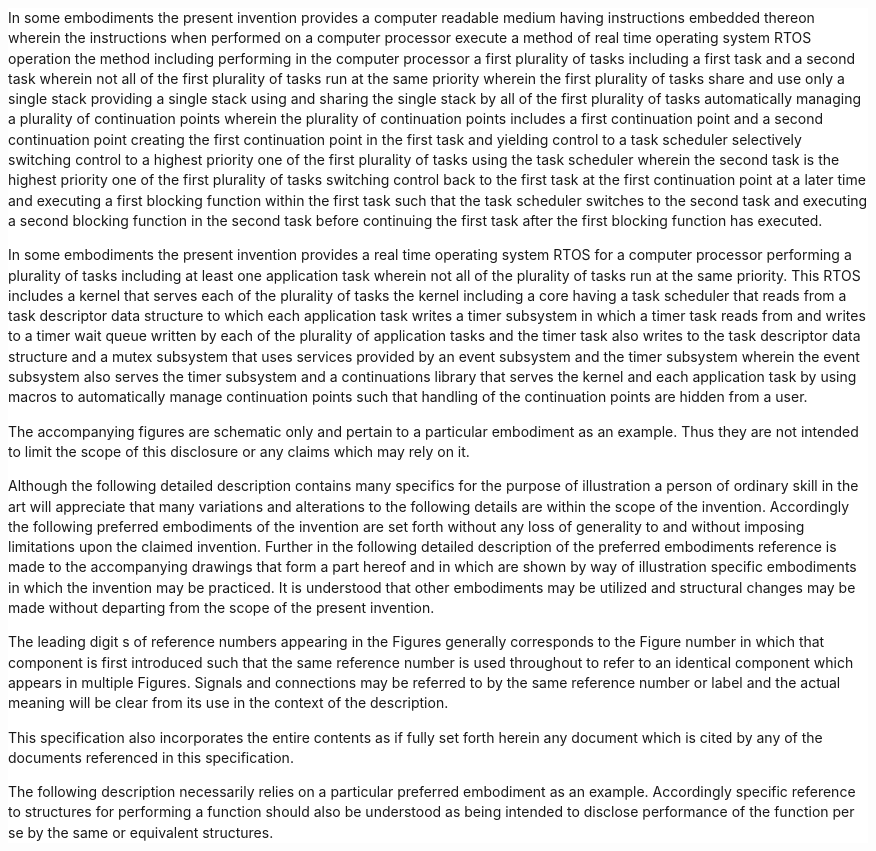 In some embodiments the present invention provides a computer readable medium having instructions embedded thereon wherein the instructions when performed on a computer processor execute a method of real time operating system RTOS operation the method including performing in the computer processor a first plurality of tasks including a first task and a second task wherein not all of the first plurality of tasks run at the same priority wherein the first plurality of tasks share and use only a single stack providing a single stack using and sharing the single stack by all of the first plurality of tasks automatically managing a plurality of continuation points wherein the plurality of continuation points includes a first continuation point and a second continuation point creating the first continuation point in the first task and yielding control to a task scheduler selectively switching control to a highest priority one of the first plurality of tasks using the task scheduler wherein the second task is the highest priority one of the first plurality of tasks switching control back to the first task at the first continuation point at a later time and executing a first blocking function within the first task such that the task scheduler switches to the second task and executing a second blocking function in the second task before continuing the first task after the first blocking function has executed.

In some embodiments the present invention provides a real time operating system RTOS for a computer processor performing a plurality of tasks including at least one application task wherein not all of the plurality of tasks run at the same priority. This RTOS includes a kernel that serves each of the plurality of tasks the kernel including a core having a task scheduler that reads from a task descriptor data structure to which each application task writes a timer subsystem in which a timer task reads from and writes to a timer wait queue written by each of the plurality of application tasks and the timer task also writes to the task descriptor data structure and a mutex subsystem that uses services provided by an event subsystem and the timer subsystem wherein the event subsystem also serves the timer subsystem and a continuations library that serves the kernel and each application task by using macros to automatically manage continuation points such that handling of the continuation points are hidden from a user.

The accompanying figures are schematic only and pertain to a particular embodiment as an example. Thus they are not intended to limit the scope of this disclosure or any claims which may rely on it.

Although the following detailed description contains many specifics for the purpose of illustration a person of ordinary skill in the art will appreciate that many variations and alterations to the following details are within the scope of the invention. Accordingly the following preferred embodiments of the invention are set forth without any loss of generality to and without imposing limitations upon the claimed invention. Further in the following detailed description of the preferred embodiments reference is made to the accompanying drawings that form a part hereof and in which are shown by way of illustration specific embodiments in which the invention may be practiced. It is understood that other embodiments may be utilized and structural changes may be made without departing from the scope of the present invention.

The leading digit s of reference numbers appearing in the Figures generally corresponds to the Figure number in which that component is first introduced such that the same reference number is used throughout to refer to an identical component which appears in multiple Figures. Signals and connections may be referred to by the same reference number or label and the actual meaning will be clear from its use in the context of the description.

This specification also incorporates the entire contents as if fully set forth herein any document which is cited by any of the documents referenced in this specification.

The following description necessarily relies on a particular preferred embodiment as an example. Accordingly specific reference to structures for performing a function should also be understood as being intended to disclose performance of the function per se by the same or equivalent structures.
